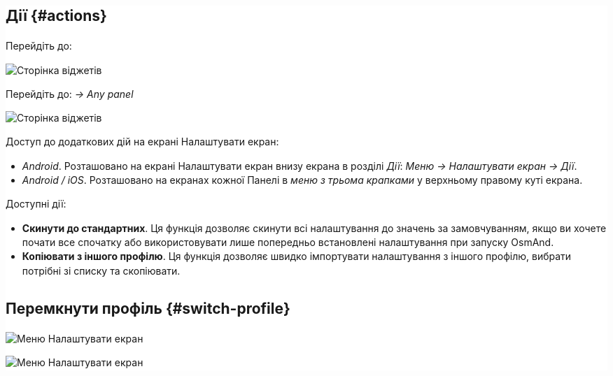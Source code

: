 
## Дії {#actions}

<Tabs groupId="operating-systems" queryString="current-os">

<TabItem value="android" label="Android">  

Перейдіть до: *<Translate android="true" ids="shared_string_menu,layer_map_appearance,shared_string_actions"/>*  

![Сторінка віджетів](@site/static/img/widgets/widget_actions_andr.png)

</TabItem>

<TabItem value="ios" label="iOS">  

Перейдіть до: *<Translate ios="true" ids="shared_string_menu,layer_map_appearance"/> → Any panel*

![Сторінка віджетів](@site/static/img/widgets/widget_actions_ios.png)  

</TabItem>

</Tabs>

Доступ до додаткових дій на екрані Налаштувати екран:

- *Android*. Розташовано на екрані Налаштувати екран внизу екрана в розділі *Дії*: *Меню → Налаштувати екран → Дії*.
- *Android / iOS*. Розташовано на екранах кожної Панелі в *меню з трьома крапками* у верхньому правому куті екрана.

Доступні дії:

- **Скинути до стандартних**. Ця функція дозволяє скинути всі налаштування до значень за замовчуванням, якщо ви хочете почати все спочатку або використовувати лише попередньо встановлені налаштування при запуску OsmAnd.
- **Копіювати з іншого профілю**. Ця функція дозволяє швидко імпортувати налаштування з іншого профілю, вибрати потрібні зі списку та скопіювати.


## Перемкнути профіль {#switch-profile}

<Tabs groupId="operating-systems" queryString="current-os">

<TabItem value="android" label="Android">  

![Меню Налаштувати екран](@site/static/img/widgets/configure_screen_switch_2_andr.png)

</TabItem>

<TabItem value="ios" label="iOS">  

![Меню Налаштувати екран](@site/static/img/widgets/configure_screen_switch_ios.png)

</TabItem>

</Tabs>
